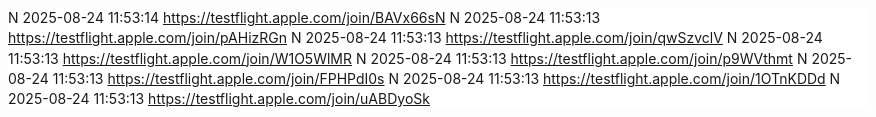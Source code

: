   <td align="center">N</td>
  <td align="center">2025-08-24 11:53:14</td>
</tr>
<tr>
  <td align="center"></td>
  <td align="center"></td>
  <td align="center"><a href="https://testflight.apple.com/join/BAVx66sN">https://testflight.apple.com/join/BAVx66sN</a></td>
  <td align="center">N</td>
  <td align="center">2025-08-24 11:53:13</td>
</tr>
<tr>
  <td align="center"></td>
  <td align="center"></td>
  <td align="center"><a href="https://testflight.apple.com/join/pAHizRGn">https://testflight.apple.com/join/pAHizRGn</a></td>
  <td align="center">N</td>
  <td align="center">2025-08-24 11:53:13</td>
</tr>
<tr>
  <td align="center"></td>
  <td align="center"></td>
  <td align="center"><a href="https://testflight.apple.com/join/qwSzvclV">https://testflight.apple.com/join/qwSzvclV</a></td>
  <td align="center">N</td>
  <td align="center">2025-08-24 11:53:13</td>
</tr>
<tr>
  <td align="center"></td>
  <td align="center"></td>
  <td align="center"><a href="https://testflight.apple.com/join/W1O5WlMR">https://testflight.apple.com/join/W1O5WlMR</a></td>
  <td align="center">N</td>
  <td align="center">2025-08-24 11:53:13</td>
</tr>
<tr>
  <td align="center"></td>
  <td align="center"></td>
  <td align="center"><a href="https://testflight.apple.com/join/p9WVthmt">https://testflight.apple.com/join/p9WVthmt</a></td>
  <td align="center">N</td>
  <td align="center">2025-08-24 11:53:13</td>
</tr>
<tr>
  <td align="center"></td>
  <td align="center"></td>
  <td align="center"><a href="https://testflight.apple.com/join/FPHPdI0s">https://testflight.apple.com/join/FPHPdI0s</a></td>
  <td align="center">N</td>
  <td align="center">2025-08-24 11:53:13</td>
</tr>
<tr>
  <td align="center"></td>
  <td align="center"></td>
  <td align="center"><a href="https://testflight.apple.com/join/1OTnKDDd">https://testflight.apple.com/join/1OTnKDDd</a></td>
  <td align="center">N</td>
  <td align="center">2025-08-24 11:53:13</td>
</tr>
<tr>
  <td align="center"></td>
  <td align="center"></td>
  <td align="center"><a href="https://testflight.apple.com/join/uABDyoSk">https://testflight.apple.com/join/uABDyoSk</a></td>